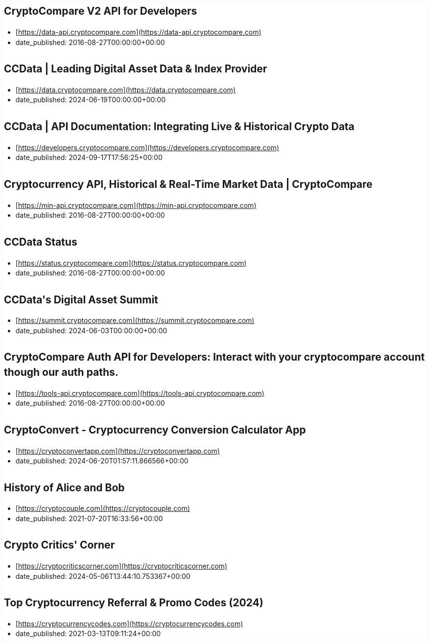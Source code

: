  ## CryptoCompare V2 API for Developers
 - [https://data-api.cryptocompare.com](https://data-api.cryptocompare.com)
 - date_published: 2016-08-27T00:00:00+00:00

 ## CCData | Leading Digital Asset Data & Index Provider
 - [https://data.cryptocompare.com](https://data.cryptocompare.com)
 - date_published: 2024-06-19T00:00:00+00:00

 ## CCData | API Documentation: Integrating Live & Historical Crypto Data
 - [https://developers.cryptocompare.com](https://developers.cryptocompare.com)
 - date_published: 2024-09-17T17:56:25+00:00

 ## Cryptocurrency API, Historical & Real-Time Market Data | CryptoCompare
 - [https://min-api.cryptocompare.com](https://min-api.cryptocompare.com)
 - date_published: 2016-08-27T00:00:00+00:00

 ## CCData Status
 - [https://status.cryptocompare.com](https://status.cryptocompare.com)
 - date_published: 2016-08-27T00:00:00+00:00

 ## CCData's Digital Asset Summit
 - [https://summit.cryptocompare.com](https://summit.cryptocompare.com)
 - date_published: 2024-06-03T00:00:00+00:00

 ## CryptoCompare Auth API for Developers: Interact with your cryptocompare account though our auth paths.
 - [https://tools-api.cryptocompare.com](https://tools-api.cryptocompare.com)
 - date_published: 2016-08-27T00:00:00+00:00

 ## CryptoConvert - Cryptocurrency Conversion Calculator App
 - [https://cryptoconvertapp.com](https://cryptoconvertapp.com)
 - date_published: 2024-06-20T01:57:11.866566+00:00

 ## History of Alice and Bob
 - [https://cryptocouple.com](https://cryptocouple.com)
 - date_published: 2021-07-20T16:33:56+00:00

 ## Crypto Critics' Corner
 - [https://cryptocriticscorner.com](https://cryptocriticscorner.com)
 - date_published: 2024-05-06T13:44:10.753367+00:00

 ## Top Cryptocurrency Referral & Promo Codes (2024)
 - [https://cryptocurrencycodes.com](https://cryptocurrencycodes.com)
 - date_published: 2021-03-13T09:11:24+00:00
